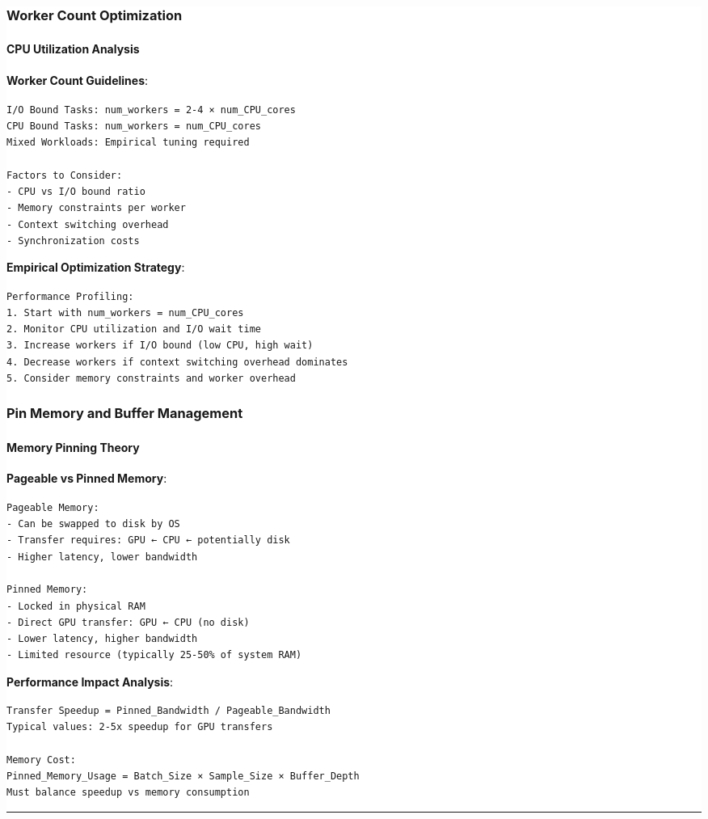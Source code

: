 ### Worker Count Optimization

#### CPU Utilization Analysis
**Worker Count Guidelines**:
```
I/O Bound Tasks: num_workers = 2-4 × num_CPU_cores
CPU Bound Tasks: num_workers = num_CPU_cores
Mixed Workloads: Empirical tuning required

Factors to Consider:
- CPU vs I/O bound ratio
- Memory constraints per worker
- Context switching overhead
- Synchronization costs
```

**Empirical Optimization Strategy**:
```
Performance Profiling:
1. Start with num_workers = num_CPU_cores
2. Monitor CPU utilization and I/O wait time
3. Increase workers if I/O bound (low CPU, high wait)
4. Decrease workers if context switching overhead dominates
5. Consider memory constraints and worker overhead
```

### Pin Memory and Buffer Management

#### Memory Pinning Theory
**Pageable vs Pinned Memory**:
```
Pageable Memory:
- Can be swapped to disk by OS
- Transfer requires: GPU ← CPU ← potentially disk
- Higher latency, lower bandwidth

Pinned Memory:
- Locked in physical RAM
- Direct GPU transfer: GPU ← CPU (no disk)
- Lower latency, higher bandwidth
- Limited resource (typically 25-50% of system RAM)
```

**Performance Impact Analysis**:
```
Transfer Speedup = Pinned_Bandwidth / Pageable_Bandwidth
Typical values: 2-5x speedup for GPU transfers

Memory Cost:
Pinned_Memory_Usage = Batch_Size × Sample_Size × Buffer_Depth
Must balance speedup vs memory consumption
```

---